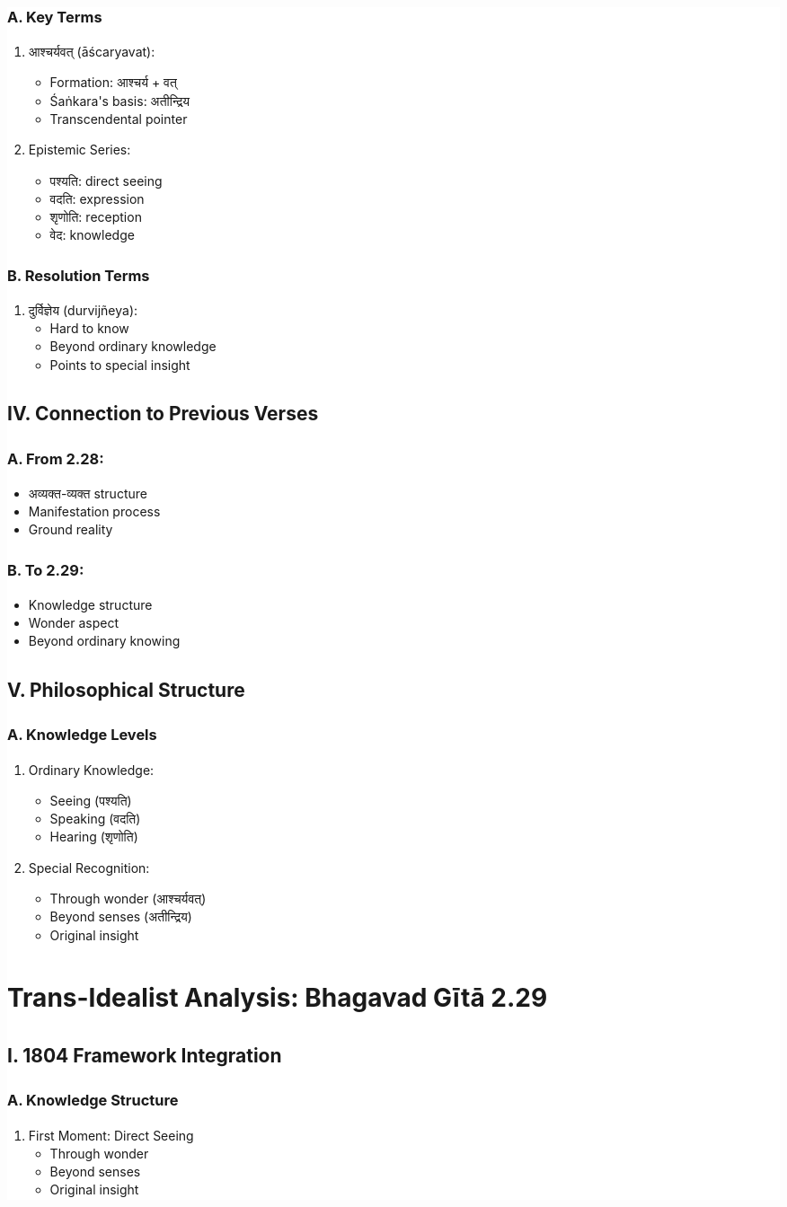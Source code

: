 ### A. Key Terms
1. आश्चर्यवत् (āścaryavat):
   - Formation: आश्चर्य + वत्
   - Śaṅkara's basis: अतीन्द्रिय
   - Transcendental pointer

2. Epistemic Series:
   - पश्यति: direct seeing
   - वदति: expression
   - शृणोति: reception
   - वेद: knowledge

### B. Resolution Terms
1. दुर्विज्ञेय (durvijñeya):
   - Hard to know
   - Beyond ordinary knowledge
   - Points to special insight

## IV. Connection to Previous Verses

### A. From 2.28:
   - अव्यक्त-व्यक्त structure
   - Manifestation process
   - Ground reality

### B. To 2.29:
   - Knowledge structure
   - Wonder aspect
   - Beyond ordinary knowing

## V. Philosophical Structure

### A. Knowledge Levels
1. Ordinary Knowledge:
   - Seeing (पश्यति)
   - Speaking (वदति)
   - Hearing (शृणोति)

2. Special Recognition:
   - Through wonder (आश्चर्यवत्)
   - Beyond senses (अतीन्द्रिय)
   - Original insight
# Trans-Idealist Analysis: Bhagavad Gītā 2.29

## I. 1804 Framework Integration

### A. Knowledge Structure
1. First Moment: Direct Seeing
   - Through wonder
   - Beyond senses
   - Original insight
